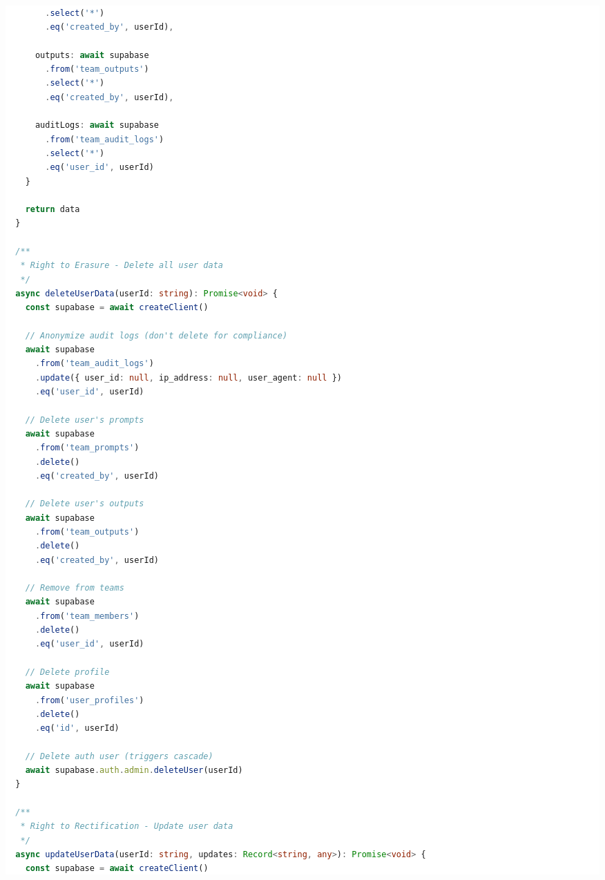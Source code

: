 ```typescript
        .select('*')
        .eq('created_by', userId),

      outputs: await supabase
        .from('team_outputs')
        .select('*')
        .eq('created_by', userId),

      auditLogs: await supabase
        .from('team_audit_logs')
        .select('*')
        .eq('user_id', userId)
    }

    return data
  }

  /**
   * Right to Erasure - Delete all user data
   */
  async deleteUserData(userId: string): Promise<void> {
    const supabase = await createClient()

    // Anonymize audit logs (don't delete for compliance)
    await supabase
      .from('team_audit_logs')
      .update({ user_id: null, ip_address: null, user_agent: null })
      .eq('user_id', userId)

    // Delete user's prompts
    await supabase
      .from('team_prompts')
      .delete()
      .eq('created_by', userId)

    // Delete user's outputs
    await supabase
      .from('team_outputs')
      .delete()
      .eq('created_by', userId)

    // Remove from teams
    await supabase
      .from('team_members')
      .delete()
      .eq('user_id', userId)

    // Delete profile
    await supabase
      .from('user_profiles')
      .delete()
      .eq('id', userId)

    // Delete auth user (triggers cascade)
    await supabase.auth.admin.deleteUser(userId)
  }

  /**
   * Right to Rectification - Update user data
   */
  async updateUserData(userId: string, updates: Record<string, any>): Promise<void> {
    const supabase = await createClient()

```